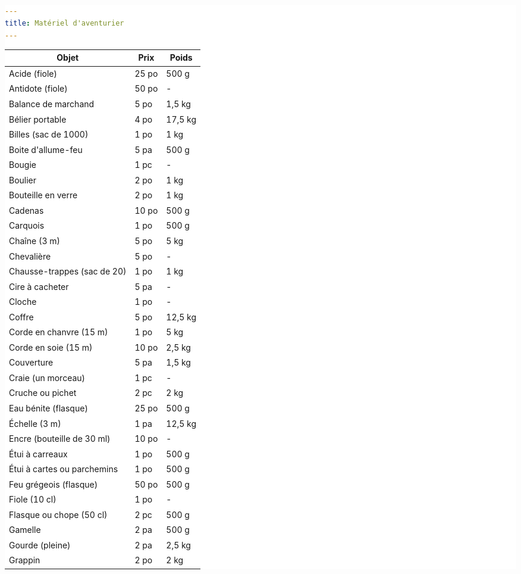 ```yaml
---
title: Matériel d'aventurier
---
```

| Objet                       | Prix    | Poids   |
|-----------------------------|---------|---------|
| Acide (fiole)               | 25 po   | 500 g   |
| Antidote (fiole)            | 50 po   | -       |
| Balance de marchand         | 5 po    | 1,5 kg  |
| Bélier portable             | 4 po    | 17,5 kg |
| Billes (sac de 1000)        | 1 po    | 1 kg    |
| Boite d'allume-feu          | 5 pa    | 500 g   |
| Bougie                      | 1 pc    | -       |
| Boulier                     | 2 po    | 1 kg    |
| Bouteille en verre          | 2 po    | 1 kg    |
| Cadenas                     | 10 po   | 500 g   |
| Carquois                    | 1 po    | 500 g   |
| Chaîne (3 m)                | 5 po    | 5 kg    |
| Chevalière                  | 5 po    | -       |
| Chausse-trappes (sac de 20) | 1 po    | 1 kg    |
| Cire à cacheter             | 5 pa    | -       |
| Cloche                      | 1 po    | -       |
| Coffre                      | 5 po    | 12,5 kg |
| Corde en chanvre (15 m)     | 1 po    | 5 kg    |
| Corde en soie (15 m)        | 10 po   | 2,5 kg  |
| Couverture                  | 5 pa    | 1,5 kg  |
| Craie (un morceau)          | 1 pc    | -       |
| Cruche ou pichet            | 2 pc    | 2 kg    |
| Eau bénite (flasque)        | 25 po   | 500 g   |
| Échelle (3 m)               | 1 pa    | 12,5 kg |
| Encre (bouteille de 30 ml)  | 10 po   | -       |
| Étui à carreaux             | 1 po    | 500 g   |
| Étui à cartes ou parchemins | 1 po    | 500 g   |
| Feu grégeois (flasque)      | 50 po   | 500 g   |
| Fiole (10 cl)               | 1 po    | -       |
| Flasque ou chope (50 cl)    | 2 pc    | 500 g   |
| Gamelle                     | 2 pa    | 500 g   |
| Gourde (pleine)             | 2 pa    | 2,5 kg  |
| Grappin                     | 2 po    | 2 kg    |